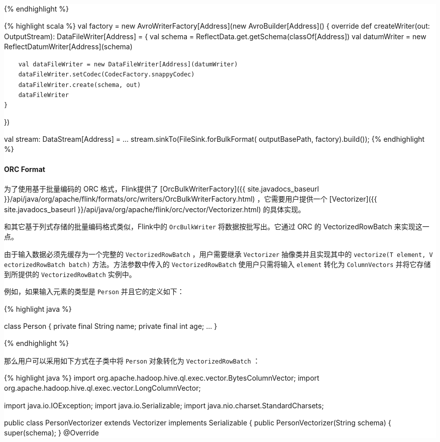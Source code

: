 {% endhighlight %}
</div>
<div data-lang="scala" markdown="1">
{% highlight scala %}
val factory = new AvroWriterFactory[Address](new AvroBuilder[Address]() {
    override def createWriter(out: OutputStream): DataFileWriter[Address] = {
        val schema = ReflectData.get.getSchema(classOf[Address])
        val datumWriter = new ReflectDatumWriter[Address](schema)

        val dataFileWriter = new DataFileWriter[Address](datumWriter)
        dataFileWriter.setCodec(CodecFactory.snappyCodec)
        dataFileWriter.create(schema, out)
        dataFileWriter
    }
})

val stream: DataStream[Address] = ...
stream.sinkTo(FileSink.forBulkFormat(
    outputBasePath,
    factory).build());
{% endhighlight %}
</div>
</div>

#### ORC Format

为了使用基于批量编码的 ORC 格式，Flink提供了 [OrcBulkWriterFactory]({{ site.javadocs_baseurl }}/api/java/org/apache/flink/formats/orc/writers/OrcBulkWriterFactory.html) ，它需要用户提供一个 [Vectorizer]({{ site.javadocs_baseurl }}/api/java/org/apache/flink/orc/vector/Vectorizer.html) 的具体实现。

和其它基于列式存储的批量编码格式类似，Flink中的 `OrcBulkWriter` 将数据按批写出。它通过 ORC 的 VectorizedRowBatch 来实现这一点。

由于输入数据必须先缓存为一个完整的 `VectorizedRowBatch` ，用户需要继承 `Vectorizer` 抽像类并且实现其中的 `vectorize(T element, VectorizedRowBatch batch)` 方法。方法参数中传入的 `VectorizedRowBatch` 使用户只需将输入 `element` 转化为 `ColumnVectors` 并将它存储到所提供的 `VectorizedRowBatch` 实例中。

例如，如果输入元素的类型是 `Person` 并且它的定义如下：

<div class="codetabs" markdown="1">
<div data-lang="java" markdown="1">
{% highlight java %}

class Person {
    private final String name;
    private final int age;
    ...
}

{% endhighlight %}
</div>
</div>

那么用户可以采用如下方式在子类中将 `Person` 对象转化为 `VectorizedRowBatch` ：

<div class="codetabs" markdown="1">
<div data-lang="java" markdown="1">
{% highlight java %}
import org.apache.hadoop.hive.ql.exec.vector.BytesColumnVector;
import org.apache.hadoop.hive.ql.exec.vector.LongColumnVector;

import java.io.IOException;
import java.io.Serializable;
import java.nio.charset.StandardCharsets;

public class PersonVectorizer extends Vectorizer<Person> implements Serializable {
	public PersonVectorizer(String schema) {
		super(schema);
	}
	@Override